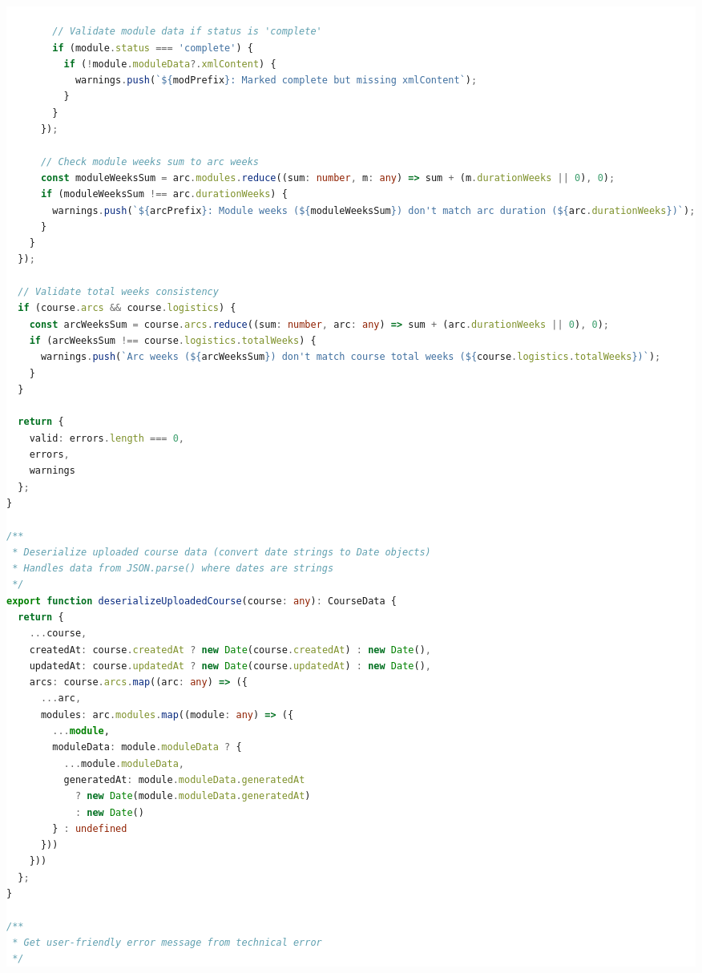 ```typescript

        // Validate module data if status is 'complete'
        if (module.status === 'complete') {
          if (!module.moduleData?.xmlContent) {
            warnings.push(`${modPrefix}: Marked complete but missing xmlContent`);
          }
        }
      });

      // Check module weeks sum to arc weeks
      const moduleWeeksSum = arc.modules.reduce((sum: number, m: any) => sum + (m.durationWeeks || 0), 0);
      if (moduleWeeksSum !== arc.durationWeeks) {
        warnings.push(`${arcPrefix}: Module weeks (${moduleWeeksSum}) don't match arc duration (${arc.durationWeeks})`);
      }
    }
  });

  // Validate total weeks consistency
  if (course.arcs && course.logistics) {
    const arcWeeksSum = course.arcs.reduce((sum: number, arc: any) => sum + (arc.durationWeeks || 0), 0);
    if (arcWeeksSum !== course.logistics.totalWeeks) {
      warnings.push(`Arc weeks (${arcWeeksSum}) don't match course total weeks (${course.logistics.totalWeeks})`);
    }
  }

  return {
    valid: errors.length === 0,
    errors,
    warnings
  };
}

/**
 * Deserialize uploaded course data (convert date strings to Date objects)
 * Handles data from JSON.parse() where dates are strings
 */
export function deserializeUploadedCourse(course: any): CourseData {
  return {
    ...course,
    createdAt: course.createdAt ? new Date(course.createdAt) : new Date(),
    updatedAt: course.updatedAt ? new Date(course.updatedAt) : new Date(),
    arcs: course.arcs.map((arc: any) => ({
      ...arc,
      modules: arc.modules.map((module: any) => ({
        ...module,
        moduleData: module.moduleData ? {
          ...module.moduleData,
          generatedAt: module.moduleData.generatedAt
            ? new Date(module.moduleData.generatedAt)
            : new Date()
        } : undefined
      }))
    }))
  };
}

/**
 * Get user-friendly error message from technical error
 */
```